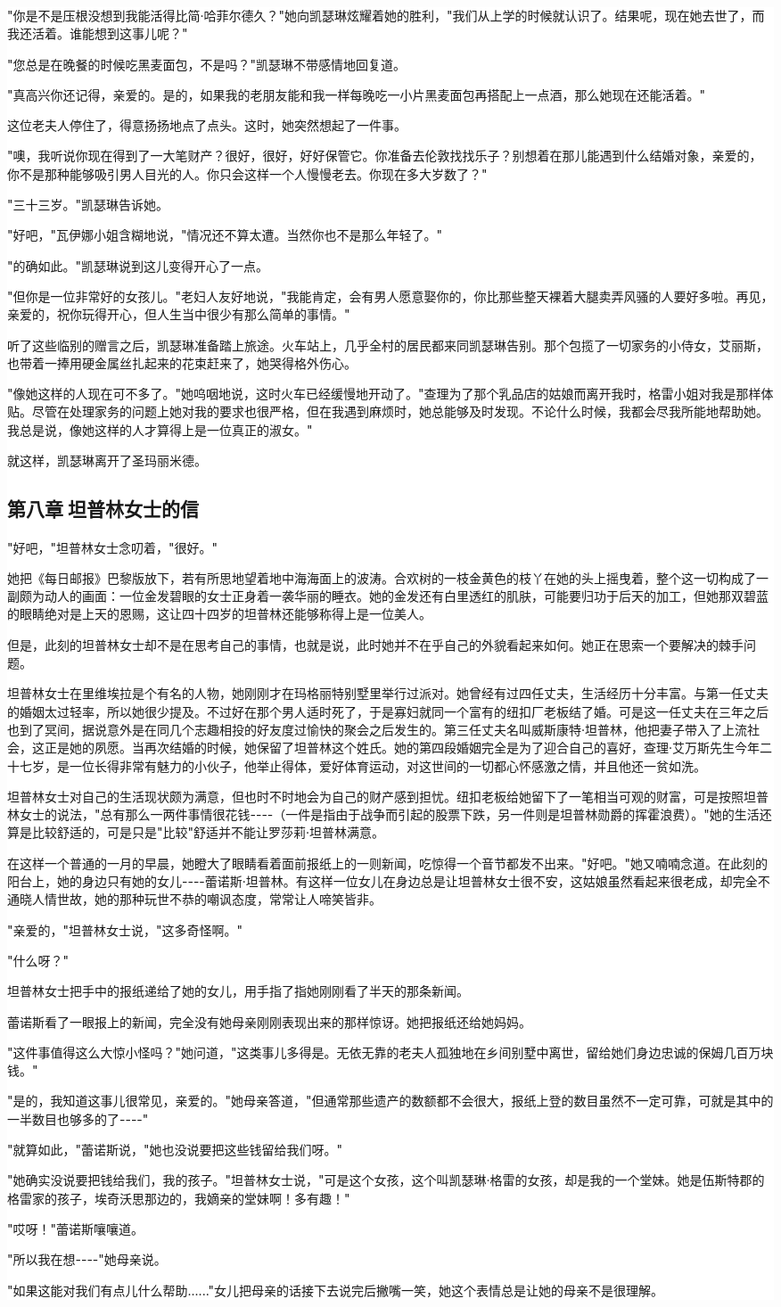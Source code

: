 "你是不是压根没想到我能活得比简·哈菲尔德久？"她向凯瑟琳炫耀着她的胜利，"我们从上学的时候就认识了。结果呢，现在她去世了，而我还活着。谁能想到这事儿呢？"

"您总是在晚餐的时候吃黑麦面包，不是吗？"凯瑟琳不带感情地回复道。

"真高兴你还记得，亲爱的。是的，如果我的老朋友能和我一样每晚吃一小片黑麦面包再搭配上一点酒，那么她现在还能活着。"

这位老夫人停住了，得意扬扬地点了点头。这时，她突然想起了一件事。

"噢，我听说你现在得到了一大笔财产？很好，很好，好好保管它。你准备去伦敦找找乐子？别想着在那儿能遇到什么结婚对象，亲爱的，你不是那种能够吸引男人目光的人。你只会这样一个人慢慢老去。你现在多大岁数了？"

"三十三岁。"凯瑟琳告诉她。

"好吧，"瓦伊娜小姐含糊地说，"情况还不算太遭。当然你也不是那么年轻了。"

"的确如此。"凯瑟琳说到这儿变得开心了一点。

"但你是一位非常好的女孩儿。"老妇人友好地说，"我能肯定，会有男人愿意娶你的，你比那些整天裸着大腿卖弄风骚的人要好多啦。再见，亲爱的，祝你玩得开心，但人生当中很少有那么简单的事情。"

听了这些临别的赠言之后，凯瑟琳准备踏上旅途。火车站上，几乎全村的居民都来同凯瑟琳告别。那个包揽了一切家务的小侍女，艾丽斯，也带着一捧用硬金属丝扎起来的花束赶来了，她哭得格外伤心。

"像她这样的人现在可不多了。"她呜咽地说，这时火车已经缓慢地开动了。"查理为了那个乳品店的姑娘而离开我时，格雷小姐对我是那样体贴。尽管在处理家务的问题上她对我的要求也很严格，但在我遇到麻烦时，她总能够及时发现。不论什么时候，我都会尽我所能地帮助她。我总是说，像她这样的人才算得上是一位真正的淑女。"

就这样，凯瑟琳离开了圣玛丽米德。

## 第八章 坦普林女士的信

"好吧，"坦普林女士念叨着，"很好。"

她把《每日邮报》巴黎版放下，若有所思地望着地中海海面上的波涛。合欢树的一枝金黄色的枝丫在她的头上摇曳着，整个这一切构成了一副颇为动人的画面：一位金发碧眼的女士正身着一袭华丽的睡衣。她的金发还有白里透红的肌肤，可能要归功于后天的加工，但她那双碧蓝的眼睛绝对是上天的恩赐，这让四十四岁的坦普林还能够称得上是一位美人。

但是，此刻的坦普林女士却不是在思考自己的事情，也就是说，此时她并不在乎自己的外貌看起来如何。她正在思索一个要解决的棘手问题。

坦普林女士在里维埃拉是个有名的人物，她刚刚才在玛格丽特别墅里举行过派对。她曾经有过四任丈夫，生活经历十分丰富。与第一任丈夫的婚姻太过轻率，所以她很少提及。不过好在那个男人适时死了，于是寡妇就同一个富有的纽扣厂老板结了婚。可是这一任丈夫在三年之后也到了冥间，据说意外是在同几个志趣相投的好友度过愉快的聚会之后发生的。第三任丈夫名叫威斯康特·坦普林，他把妻子带入了上流社会，这正是她的夙愿。当再次结婚的时候，她保留了坦普林这个姓氏。她的第四段婚姻完全是为了迎合自己的喜好，查理·艾万斯先生今年二十七岁，是一位长得非常有魅力的小伙子，他举止得体，爱好体育运动，对这世间的一切都心怀感激之情，并且他还一贫如洗。

坦普林女士对自己的生活现状颇为满意，但也时不时地会为自己的财产感到担忧。纽扣老板给她留下了一笔相当可观的财富，可是按照坦普林女士的说法，"总有那么一两件事情很花钱----（一件是指由于战争而引起的股票下跌，另一件则是坦普林勋爵的挥霍浪费）。"她的生活还算是比较舒适的，可是只是"比较"舒适并不能让罗莎莉·坦普林满意。

在这样一个普通的一月的早晨，她瞪大了眼睛看着面前报纸上的一则新闻，吃惊得一个音节都发不出来。"好吧。"她又喃喃念道。在此刻的阳台上，她的身边只有她的女儿----蕾诺斯·坦普林。有这样一位女儿在身边总是让坦普林女士很不安，这姑娘虽然看起来很老成，却完全不通晓人情世故，她的那种玩世不恭的嘲讽态度，常常让人啼笑皆非。

"亲爱的，"坦普林女士说，"这多奇怪啊。"

"什么呀？"

坦普林女士把手中的报纸递给了她的女儿，用手指了指她刚刚看了半天的那条新闻。

蕾诺斯看了一眼报上的新闻，完全没有她母亲刚刚表现出来的那样惊讶。她把报纸还给她妈妈。

"这件事值得这么大惊小怪吗？"她问道，"这类事儿多得是。无依无靠的老夫人孤独地在乡间别墅中离世，留给她们身边忠诚的保姆几百万块钱。"

"是的，我知道这事儿很常见，亲爱的。"她母亲答道，"但通常那些遗产的数额都不会很大，报纸上登的数目虽然不一定可靠，可就是其中的一半数目也够多的了----"

"就算如此，"蕾诺斯说，"她也没说要把这些钱留给我们呀。"

"她确实没说要把钱给我们，我的孩子。"坦普林女士说，"可是这个女孩，这个叫凯瑟琳·格雷的女孩，却是我的一个堂妹。她是伍斯特郡的格雷家的孩子，埃奇沃思那边的，我嫡亲的堂妹啊！多有趣！"

"哎呀！"蕾诺斯嚷嚷道。

"所以我在想----"她母亲说。

"如果这能对我们有点儿什么帮助......"女儿把母亲的话接下去说完后撇嘴一笑，她这个表情总是让她的母亲不是很理解。

